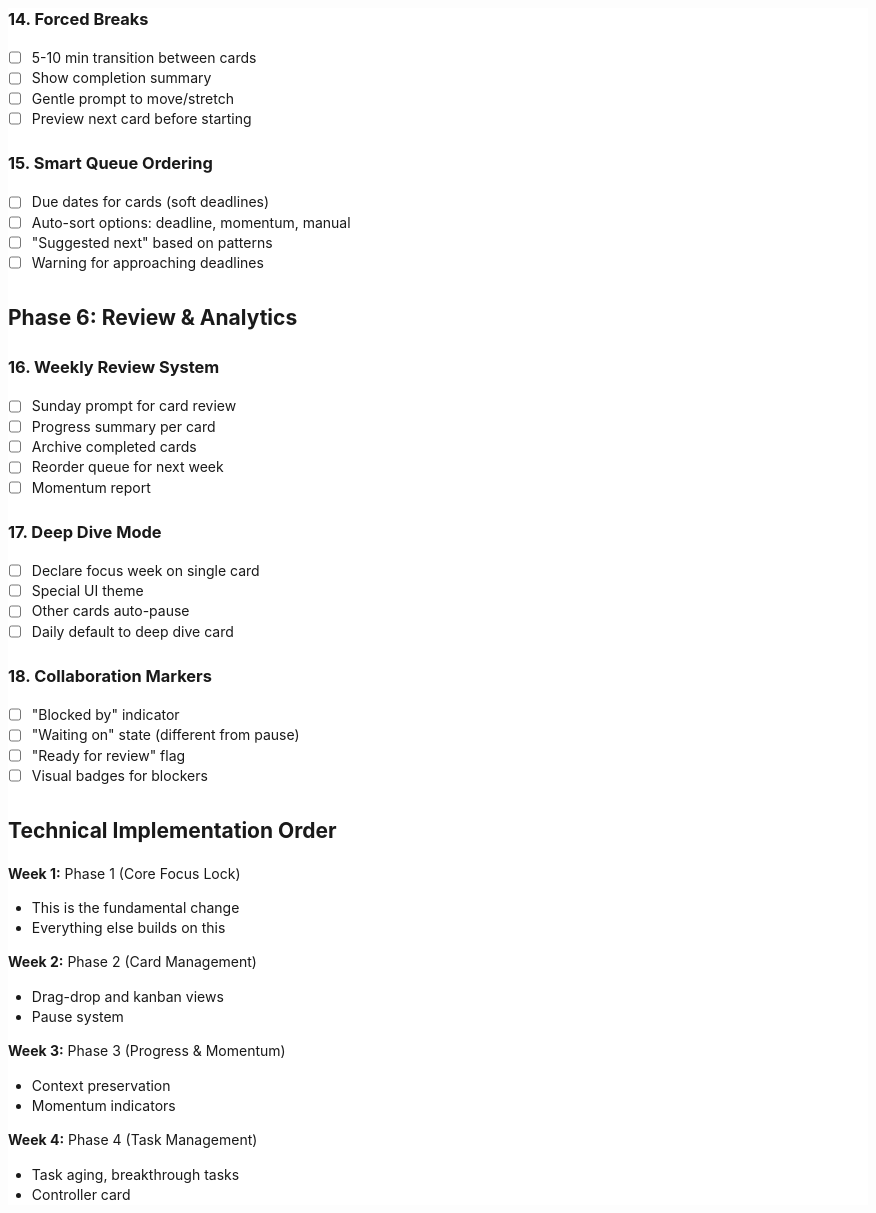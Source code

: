 ### 14. Forced Breaks
- [ ] 5-10 min transition between cards
- [ ] Show completion summary
- [ ] Gentle prompt to move/stretch
- [ ] Preview next card before starting

### 15. Smart Queue Ordering
- [ ] Due dates for cards (soft deadlines)
- [ ] Auto-sort options: deadline, momentum, manual
- [ ] "Suggested next" based on patterns
- [ ] Warning for approaching deadlines

## Phase 6: Review & Analytics

### 16. Weekly Review System
- [ ] Sunday prompt for card review
- [ ] Progress summary per card
- [ ] Archive completed cards
- [ ] Reorder queue for next week
- [ ] Momentum report

### 17. Deep Dive Mode
- [ ] Declare focus week on single card
- [ ] Special UI theme
- [ ] Other cards auto-pause
- [ ] Daily default to deep dive card

### 18. Collaboration Markers
- [ ] "Blocked by" indicator
- [ ] "Waiting on" state (different from pause)
- [ ] "Ready for review" flag
- [ ] Visual badges for blockers

## Technical Implementation Order

**Week 1:** Phase 1 (Core Focus Lock)
- This is the fundamental change
- Everything else builds on this

**Week 2:** Phase 2 (Card Management)
- Drag-drop and kanban views
- Pause system

**Week 3:** Phase 3 (Progress & Momentum)
- Context preservation
- Momentum indicators

**Week 4:** Phase 4 (Task Management)
- Task aging, breakthrough tasks
- Controller card
